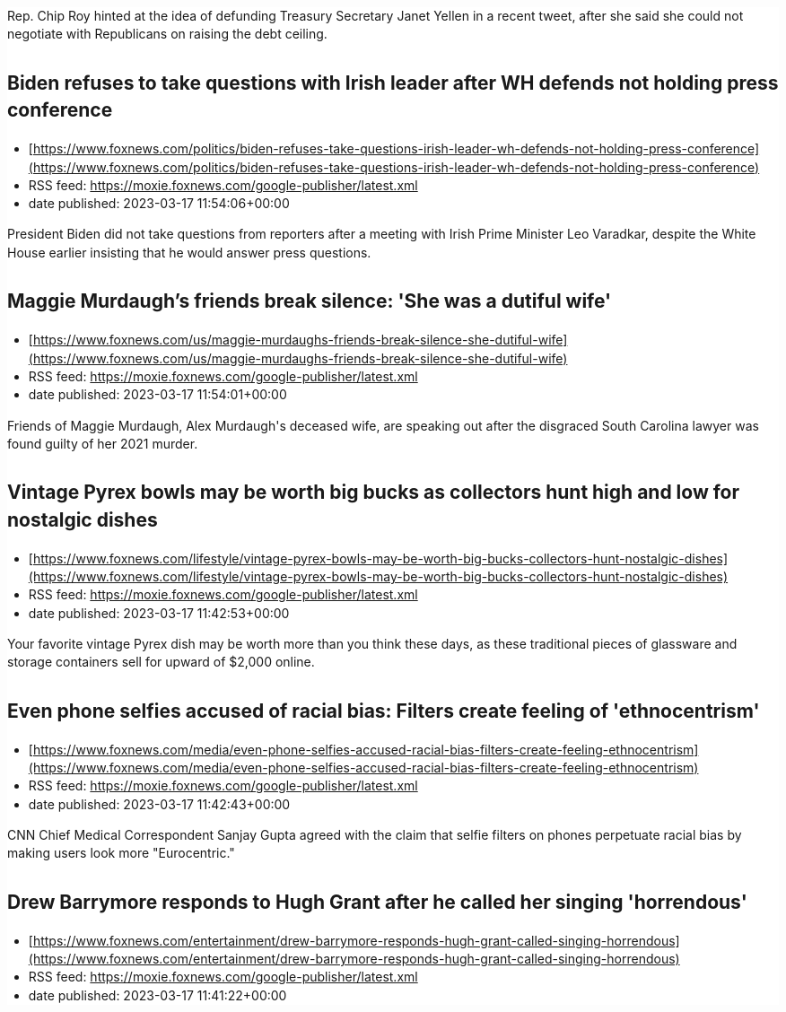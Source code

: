 Rep. Chip Roy hinted at the idea of defunding Treasury Secretary Janet Yellen in a recent tweet, after she said she could not negotiate with Republicans on raising the debt ceiling.

## Biden refuses to take questions with Irish leader after WH defends not holding press conference
 - [https://www.foxnews.com/politics/biden-refuses-take-questions-irish-leader-wh-defends-not-holding-press-conference](https://www.foxnews.com/politics/biden-refuses-take-questions-irish-leader-wh-defends-not-holding-press-conference)
 - RSS feed: https://moxie.foxnews.com/google-publisher/latest.xml
 - date published: 2023-03-17 11:54:06+00:00

President Biden did not take questions from reporters after a meeting with Irish Prime Minister Leo Varadkar, despite the White House earlier insisting that he would answer press questions.

## Maggie Murdaugh’s friends break silence: 'She was a dutiful wife'
 - [https://www.foxnews.com/us/maggie-murdaughs-friends-break-silence-she-dutiful-wife](https://www.foxnews.com/us/maggie-murdaughs-friends-break-silence-she-dutiful-wife)
 - RSS feed: https://moxie.foxnews.com/google-publisher/latest.xml
 - date published: 2023-03-17 11:54:01+00:00

Friends of Maggie Murdaugh, Alex Murdaugh&apos;s deceased wife, are speaking out after the disgraced South Carolina lawyer was found guilty of her 2021 murder.

## Vintage Pyrex bowls may be worth big bucks as collectors hunt high and low for nostalgic dishes
 - [https://www.foxnews.com/lifestyle/vintage-pyrex-bowls-may-be-worth-big-bucks-collectors-hunt-nostalgic-dishes](https://www.foxnews.com/lifestyle/vintage-pyrex-bowls-may-be-worth-big-bucks-collectors-hunt-nostalgic-dishes)
 - RSS feed: https://moxie.foxnews.com/google-publisher/latest.xml
 - date published: 2023-03-17 11:42:53+00:00

Your favorite vintage Pyrex dish may be worth more than you think these days, as these traditional pieces of glassware and storage containers sell for upward of $2,000 online.

## Even phone selfies accused of racial bias: Filters create feeling of 'ethnocentrism'
 - [https://www.foxnews.com/media/even-phone-selfies-accused-racial-bias-filters-create-feeling-ethnocentrism](https://www.foxnews.com/media/even-phone-selfies-accused-racial-bias-filters-create-feeling-ethnocentrism)
 - RSS feed: https://moxie.foxnews.com/google-publisher/latest.xml
 - date published: 2023-03-17 11:42:43+00:00

CNN Chief Medical Correspondent Sanjay Gupta agreed with the claim that selfie filters on phones perpetuate racial bias by making users look more &quot;Eurocentric.&quot;

## Drew Barrymore responds to Hugh Grant after he called her singing 'horrendous'
 - [https://www.foxnews.com/entertainment/drew-barrymore-responds-hugh-grant-called-singing-horrendous](https://www.foxnews.com/entertainment/drew-barrymore-responds-hugh-grant-called-singing-horrendous)
 - RSS feed: https://moxie.foxnews.com/google-publisher/latest.xml
 - date published: 2023-03-17 11:41:22+00:00
